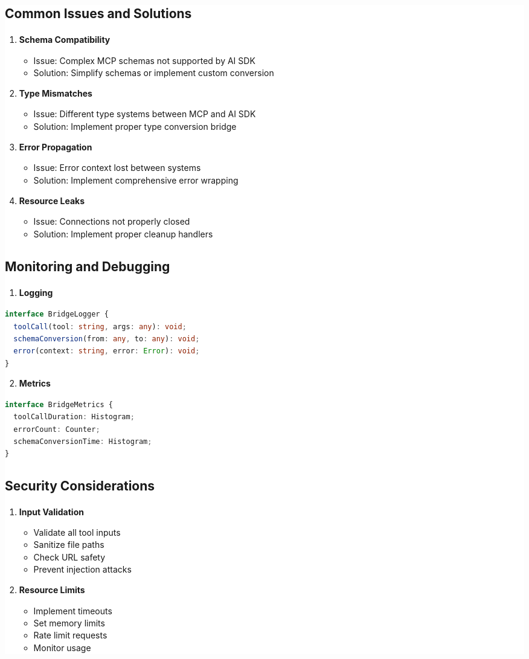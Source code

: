 ## Common Issues and Solutions

1. **Schema Compatibility**

   - Issue: Complex MCP schemas not supported by AI SDK
   - Solution: Simplify schemas or implement custom conversion

2. **Type Mismatches**

   - Issue: Different type systems between MCP and AI SDK
   - Solution: Implement proper type conversion bridge

3. **Error Propagation**

   - Issue: Error context lost between systems
   - Solution: Implement comprehensive error wrapping

4. **Resource Leaks**
   - Issue: Connections not properly closed
   - Solution: Implement proper cleanup handlers

## Monitoring and Debugging

1. **Logging**

```typescript
interface BridgeLogger {
  toolCall(tool: string, args: any): void;
  schemaConversion(from: any, to: any): void;
  error(context: string, error: Error): void;
}
```

2. **Metrics**

```typescript
interface BridgeMetrics {
  toolCallDuration: Histogram;
  errorCount: Counter;
  schemaConversionTime: Histogram;
}
```

## Security Considerations

1. **Input Validation**

   - Validate all tool inputs
   - Sanitize file paths
   - Check URL safety
   - Prevent injection attacks

2. **Resource Limits**

   - Implement timeouts
   - Set memory limits
   - Rate limit requests
   - Monitor usage
